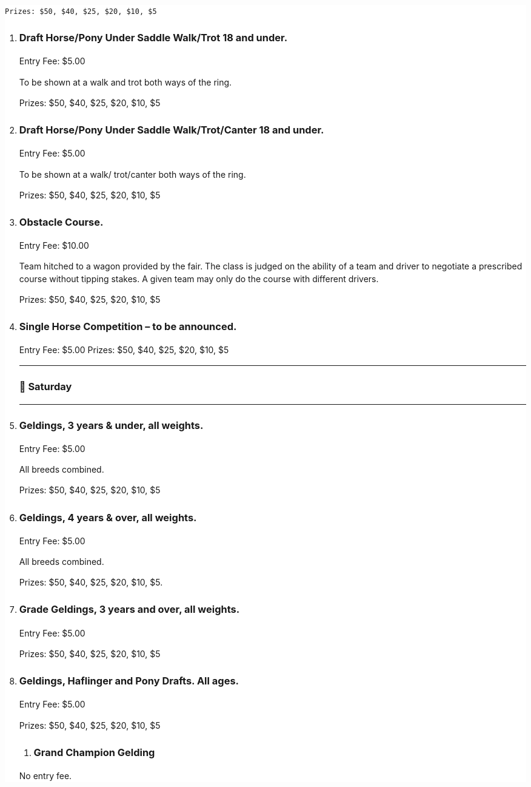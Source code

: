     Prizes: $50, $40, $25, $20, $10, $5
1. ### Draft Horse/Pony Under Saddle Walk/Trot 18 and under.
    Entry Fee: $5.00
    
     To be shown at a walk and trot
    both ways of the ring.
    
    Prizes: $50, $40, $25, $20, $10, $5 
1. ### Draft Horse/Pony Under Saddle Walk/Trot/Canter 18 and under. 
     Entry Fee: $5.00
    
    To be shown at a walk/
    trot/canter both ways of the ring. 
    
    Prizes: $50, $40, $25, $20, $10, $5

1. ### Obstacle Course. 
    Entry Fee: $10.00
    
    Team hitched to a wagon provided by the fair. The class is judged on
    the ability of a team and driver to negotiate a prescribed course without tipping stakes.
    A given team may only do the course with different drivers.

    Prizes: $50, $40, $25, $20, $10, $5 

1. ### Single Horse Competition – to be announced. 
    Entry Fee: $5.00
    Prizes: $50, $40, $25, $20, $10, $5
    
    ---
    ### 📅 Saturday
    ---

1. ### Geldings, 3 years & under, all weights. 
    Entry Fee: $5.00
    
    All breeds combined. 
    
    Prizes: $50, $40, $25, $20, $10, $5

1. ### Geldings, 4 years & over, all weights. 
    Entry Fee: $5.00
    
    All breeds combined. 
    
    Prizes: $50, $40, $25, $20, $10, $5. 

1. ### Grade Geldings, 3 years and over, all weights.
     Entry Fee: $5.00
    
     Prizes: $50, $40, $25, $20, $10, $5
    
1. ### Geldings, Haflinger and Pony Drafts. All ages.
    Entry Fee: $5.00
    
     Prizes: $50, $40, $25, $20, $10, $5
    1. ### Grand Champion Gelding
    No entry fee. 
